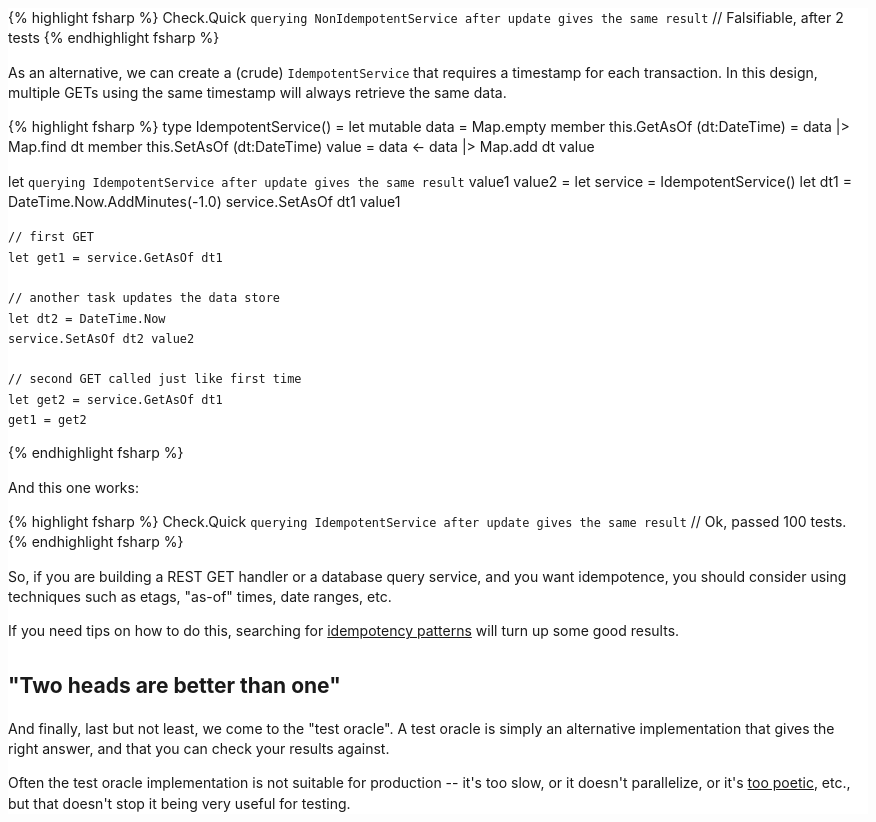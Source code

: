 {% highlight fsharp %}
Check.Quick ``querying NonIdempotentService after update gives the same result``
// Falsifiable, after 2 tests 
{% endhighlight fsharp %}

As an alternative, we can create a (crude) `IdempotentService` that requires a timestamp for each transaction.
In this design, multiple GETs using the same timestamp will always retrieve the same data.

{% highlight fsharp %}
type IdempotentService() =
	let mutable data = Map.empty
	member this.GetAsOf (dt:DateTime) = 
		data |> Map.find dt
	member this.SetAsOf (dt:DateTime) value = 
		data <- data |> Map.add dt value

let ``querying IdempotentService after update gives the same result`` value1 value2 =
	let service = IdempotentService()
	let dt1 = DateTime.Now.AddMinutes(-1.0)
	service.SetAsOf dt1 value1

	// first GET 
	let get1 = service.GetAsOf dt1 

	// another task updates the data store
	let dt2 = DateTime.Now
	service.SetAsOf dt2 value2

	// second GET called just like first time
	let get2 = service.GetAsOf dt1 
	get1 = get2 
{% endhighlight fsharp %}

And this one works:

{% highlight fsharp %}
Check.Quick ``querying IdempotentService after update gives the same result``
// Ok, passed 100 tests.
{% endhighlight fsharp %}

So, if you are building a REST GET handler or a database query service, and you want idempotence, you should consider using techniques such as etags, "as-of" times, date ranges, etc.

If you need tips on how to do this, searching for [idempotency patterns](http://blog.jonathanoliver.com/idempotency-patterns/) will turn up some good results.

## "Two heads are better than one" 

And finally, last but not least, we come to the "test oracle". A test oracle is simply an alternative implementation that gives the right answer, and that you can check your results against. 

Often the test oracle implementation is not suitable for production -- it's too slow, or it doesn't parallelize, or it's [too poetic](https://xkcd.com/1026/), etc.,
but that doesn't stop it being very useful for testing.
